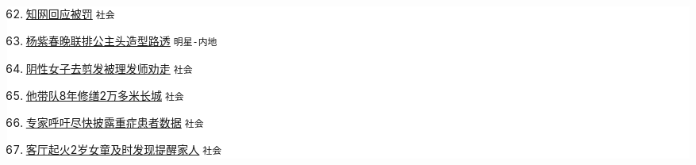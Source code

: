 62. [知网回应被罚](https://m.weibo.cn/search?containerid=100103type%3D1%26t%3D10%26q%3D%23%E7%9F%A5%E7%BD%91%E5%9B%9E%E5%BA%94%E8%A2%AB%E7%BD%9A%23&stream_entry_id=31&isnewpage=1&extparam=seat%3D1%26pos%3D34%26band_rank%3D35%26flag%3D1%26dgr%3D0%26c_type%3D31%26stream_entry_id%3D31%26filter_type%3Drealtimehot%26cate%3D5001%26q%3D%2523%25E7%259F%25A5%25E7%25BD%2591%25E5%259B%259E%25E5%25BA%2594%25E8%25A2%25AB%25E7%25BD%259A%2523%26lcate%3D5001%26realpos%3D35%26display_time%3D1672050147%26pre_seqid%3D1672050147738045525851&luicode=10000011&lfid=106003type%3D25%26t%3D3%26disable_hot%3D1%26filter_type%3Drealtimehot) `社会` 

63. [杨紫春晚联排公主头造型路透](https://m.weibo.cn/search?containerid=100103type%3D1%26t%3D10%26q%3D%23%E6%9D%A8%E7%B4%AB%E6%98%A5%E6%99%9A%E8%81%94%E6%8E%92%E5%85%AC%E4%B8%BB%E5%A4%B4%E9%80%A0%E5%9E%8B%E8%B7%AF%E9%80%8F%23&stream_entry_id=31&isnewpage=1&extparam=seat%3D1%26pos%3D35%26band_rank%3D36%26flag%3D0%26dgr%3D0%26c_type%3D31%26stream_entry_id%3D31%26filter_type%3Drealtimehot%26cate%3D5001%26q%3D%2523%25E6%259D%25A8%25E7%25B4%25AB%25E6%2598%25A5%25E6%2599%259A%25E8%2581%2594%25E6%258E%2592%25E5%2585%25AC%25E4%25B8%25BB%25E5%25A4%25B4%25E9%2580%25A0%25E5%259E%258B%25E8%25B7%25AF%25E9%2580%258F%2523%26lcate%3D5001%26realpos%3D36%26display_time%3D1672050147%26pre_seqid%3D1672050147738045525851&luicode=10000011&lfid=106003type%3D25%26t%3D3%26disable_hot%3D1%26filter_type%3Drealtimehot) `明星-内地` 

64. [阴性女子去剪发被理发师劝走](https://m.weibo.cn/search?containerid=100103type%3D1%26t%3D10%26q%3D%23%E9%98%B4%E6%80%A7%E5%A5%B3%E5%AD%90%E5%8E%BB%E5%89%AA%E5%8F%91%E8%A2%AB%E7%90%86%E5%8F%91%E5%B8%88%E5%8A%9D%E8%B5%B0%23&stream_entry_id=31&isnewpage=1&extparam=seat%3D1%26pos%3D38%26band_rank%3D39%26flag%3D0%26dgr%3D0%26c_type%3D31%26stream_entry_id%3D31%26filter_type%3Drealtimehot%26cate%3D5001%26q%3D%2523%25E9%2598%25B4%25E6%2580%25A7%25E5%25A5%25B3%25E5%25AD%2590%25E5%258E%25BB%25E5%2589%25AA%25E5%258F%2591%25E8%25A2%25AB%25E7%2590%2586%25E5%258F%2591%25E5%25B8%2588%25E5%258A%259D%25E8%25B5%25B0%2523%26lcate%3D5001%26realpos%3D39%26display_time%3D1672050147%26pre_seqid%3D1672050147738045525851&luicode=10000011&lfid=106003type%3D25%26t%3D3%26disable_hot%3D1%26filter_type%3Drealtimehot) `社会` 

65. [他带队8年修缮2万多米长城](https://m.weibo.cn/search?containerid=100103type%3D1%26t%3D10%26q%3D%23%E4%BB%96%E5%B8%A6%E9%98%9F8%E5%B9%B4%E4%BF%AE%E7%BC%AE2%E4%B8%87%E5%A4%9A%E7%B1%B3%E9%95%BF%E5%9F%8E%23&stream_entry_id=31&isnewpage=1&extparam=seat%3D1%26pos%3D39%26band_rank%3D40%26flag%3D1%26dgr%3D0%26c_type%3D31%26stream_entry_id%3D31%26filter_type%3Drealtimehot%26cate%3D5001%26q%3D%2523%25E4%25BB%2596%25E5%25B8%25A6%25E9%2598%259F8%25E5%25B9%25B4%25E4%25BF%25AE%25E7%25BC%25AE2%25E4%25B8%2587%25E5%25A4%259A%25E7%25B1%25B3%25E9%2595%25BF%25E5%259F%258E%2523%26lcate%3D5001%26realpos%3D40%26display_time%3D1672050147%26pre_seqid%3D1672050147738045525851&luicode=10000011&lfid=106003type%3D25%26t%3D3%26disable_hot%3D1%26filter_type%3Drealtimehot) `社会` 

66. [专家呼吁尽快披露重症患者数据](https://m.weibo.cn/search?containerid=100103type%3D1%26t%3D10%26q%3D%23%E4%B8%93%E5%AE%B6%E5%91%BC%E5%90%81%E5%B0%BD%E5%BF%AB%E6%8A%AB%E9%9C%B2%E9%87%8D%E7%97%87%E6%82%A3%E8%80%85%E6%95%B0%E6%8D%AE%23&stream_entry_id=31&isnewpage=1&extparam=seat%3D1%26pos%3D45%26band_rank%3D46%26flag%3D0%26dgr%3D0%26c_type%3D31%26stream_entry_id%3D31%26filter_type%3Drealtimehot%26cate%3D5001%26q%3D%2523%25E4%25B8%2593%25E5%25AE%25B6%25E5%2591%25BC%25E5%2590%2581%25E5%25B0%25BD%25E5%25BF%25AB%25E6%258A%25AB%25E9%259C%25B2%25E9%2587%258D%25E7%2597%2587%25E6%2582%25A3%25E8%2580%2585%25E6%2595%25B0%25E6%258D%25AE%2523%26lcate%3D5001%26realpos%3D46%26display_time%3D1672050147%26pre_seqid%3D1672050147738045525851&luicode=10000011&lfid=106003type%3D25%26t%3D3%26disable_hot%3D1%26filter_type%3Drealtimehot) `社会` 

67. [客厅起火2岁女童及时发现提醒家人](https://m.weibo.cn/search?containerid=100103type%3D1%26t%3D10%26q%3D%23%E5%AE%A2%E5%8E%85%E8%B5%B7%E7%81%AB2%E5%B2%81%E5%A5%B3%E7%AB%A5%E5%8F%8A%E6%97%B6%E5%8F%91%E7%8E%B0%E6%8F%90%E9%86%92%E5%AE%B6%E4%BA%BA%23&stream_entry_id=31&isnewpage=1&extparam=seat%3D1%26pos%3D49%26band_rank%3D50%26flag%3D0%26dgr%3D0%26c_type%3D31%26stream_entry_id%3D31%26filter_type%3Drealtimehot%26cate%3D5001%26q%3D%2523%25E5%25AE%25A2%25E5%258E%2585%25E8%25B5%25B7%25E7%2581%25AB2%25E5%25B2%2581%25E5%25A5%25B3%25E7%25AB%25A5%25E5%258F%258A%25E6%2597%25B6%25E5%258F%2591%25E7%258E%25B0%25E6%258F%2590%25E9%2586%2592%25E5%25AE%25B6%25E4%25BA%25BA%2523%26lcate%3D5001%26realpos%3D50%26display_time%3D1672050147%26pre_seqid%3D1672050147738045525851&luicode=10000011&lfid=106003type%3D25%26t%3D3%26disable_hot%3D1%26filter_type%3Drealtimehot) `社会` 
